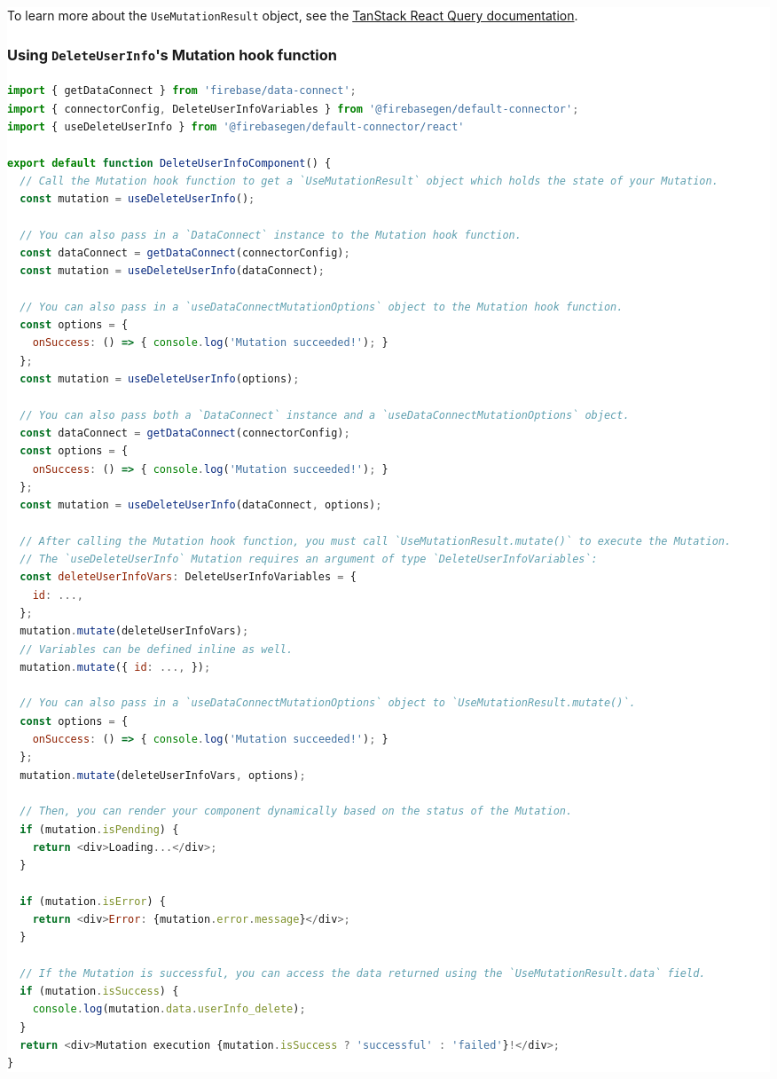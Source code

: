 To learn more about the `UseMutationResult` object, see the [TanStack React Query documentation](https://tanstack.com/query/v5/docs/framework/react/reference/useMutation).

### Using `DeleteUserInfo`'s Mutation hook function

```javascript
import { getDataConnect } from 'firebase/data-connect';
import { connectorConfig, DeleteUserInfoVariables } from '@firebasegen/default-connector';
import { useDeleteUserInfo } from '@firebasegen/default-connector/react'

export default function DeleteUserInfoComponent() {
  // Call the Mutation hook function to get a `UseMutationResult` object which holds the state of your Mutation.
  const mutation = useDeleteUserInfo();

  // You can also pass in a `DataConnect` instance to the Mutation hook function.
  const dataConnect = getDataConnect(connectorConfig);
  const mutation = useDeleteUserInfo(dataConnect);

  // You can also pass in a `useDataConnectMutationOptions` object to the Mutation hook function.
  const options = {
    onSuccess: () => { console.log('Mutation succeeded!'); }
  };
  const mutation = useDeleteUserInfo(options);

  // You can also pass both a `DataConnect` instance and a `useDataConnectMutationOptions` object.
  const dataConnect = getDataConnect(connectorConfig);
  const options = {
    onSuccess: () => { console.log('Mutation succeeded!'); }
  };
  const mutation = useDeleteUserInfo(dataConnect, options);

  // After calling the Mutation hook function, you must call `UseMutationResult.mutate()` to execute the Mutation.
  // The `useDeleteUserInfo` Mutation requires an argument of type `DeleteUserInfoVariables`:
  const deleteUserInfoVars: DeleteUserInfoVariables = {
    id: ..., 
  };
  mutation.mutate(deleteUserInfoVars);
  // Variables can be defined inline as well.
  mutation.mutate({ id: ..., });

  // You can also pass in a `useDataConnectMutationOptions` object to `UseMutationResult.mutate()`.
  const options = {
    onSuccess: () => { console.log('Mutation succeeded!'); }
  };
  mutation.mutate(deleteUserInfoVars, options);

  // Then, you can render your component dynamically based on the status of the Mutation.
  if (mutation.isPending) {
    return <div>Loading...</div>;
  }

  if (mutation.isError) {
    return <div>Error: {mutation.error.message}</div>;
  }

  // If the Mutation is successful, you can access the data returned using the `UseMutationResult.data` field.
  if (mutation.isSuccess) {
    console.log(mutation.data.userInfo_delete);
  }
  return <div>Mutation execution {mutation.isSuccess ? 'successful' : 'failed'}!</div>;
}
```